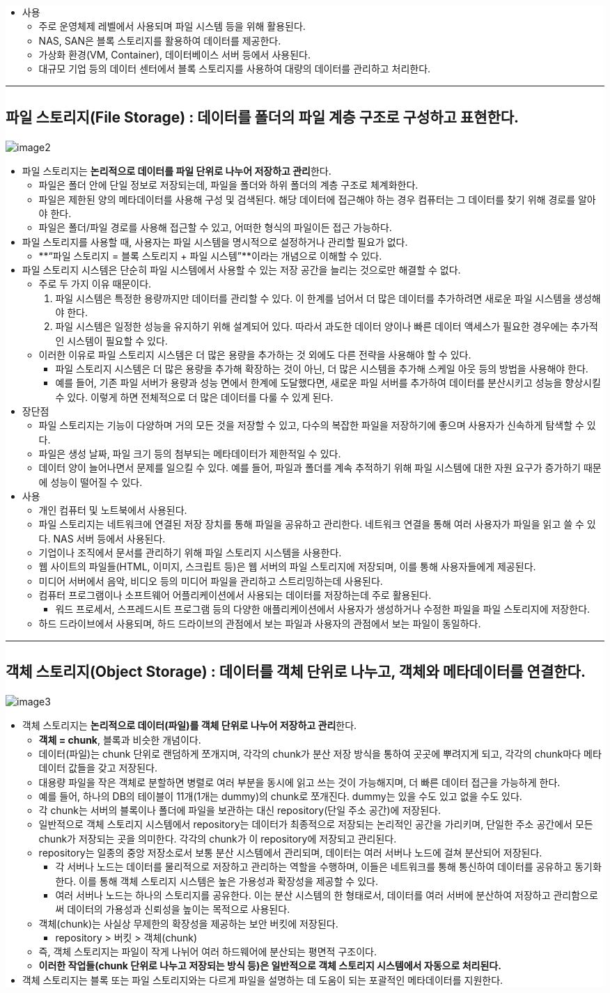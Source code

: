 - 사용
    - 주로 운영체제 레벨에서 사용되며 파일 시스템 등을 위해 활용된다.
    - NAS, SAN은 블록 스토리지를 활용하여 데이터를 제공한다.
    - 가상화 환경(VM, Container), 데이터베이스 서버 등에서 사용된다.
    - 대규모 기업 등의 데이터 센터에서 블록 스토리지를 사용하여 대량의 데이터를 관리하고 처리한다.

---
## 파일 스토리지(File Storage) : 데이터를 폴더의 파일 계층 구조로 구성하고 표현한다.
![image2](https://github.com/LeeJae-H/LeeJae-H.github.io/assets/122717063/6da8f4cb-b80d-47e1-bd8b-ef99ebc20838)

- 파일 스토리지는 **논리적으로 데이터를 파일 단위로 나누어 저장하고 관리**한다.
    - 파일은 폴더 안에 단일 정보로 저장되는데, 파일을 폴더와 하위 폴더의 계층 구조로 체계화한다.
    - 파일은 제한된 양의 메타데이터를 사용해 구성 및 검색된다. 해당 데이터에 접근해야 하는 경우 컴퓨터는 그 데이터를 찾기 위해 경로를 알아야 한다.
    - 파일은 폴더/파일 경로를 사용해 접근할 수 있고, 어떠한 형식의 파일이든 접근 가능하다.
- 파일 스토리지를 사용할 때, 사용자는 파일 시스템을 명시적으로 설정하거나 관리할 필요가 없다.
    - **“파일 스토리지 = 블록 스토리지 + 파일 시스템”**이라는 개념으로 이해할 수 있다.
- 파일 스토리지 시스템은 단순히 파일 시스템에서 사용할 수 있는 저장 공간을 늘리는 것으로만 해결할 수 없다.
    - 주로 두 가지 이유 때문이다.
        1. 파일 시스템은 특정한 용량까지만 데이터를 관리할 수 있다. 이 한계를 넘어서 더 많은 데이터를 추가하려면 새로운 파일 시스템을 생성해야 한다.
        2. 파일 시스템은 일정한 성능을 유지하기 위해 설계되어 있다. 따라서 과도한 데이터 양이나 빠른 데이터 액세스가 필요한 경우에는 추가적인 시스템이 필요할 수 있다.
    - 이러한 이유로 파일 스토리지 시스템은 더 많은 용량을 추가하는 것 외에도 다른 전략을 사용해야 할 수 있다.
        - 파일 스토리지 시스템은 더 많은 용량을 추가해 확장하는 것이 아닌, 더 많은 시스템을 추가해 스케일 아웃 등의 방법을 사용해야 한다.
        - 예를 들어, 기존 파일 서버가 용량과 성능 면에서 한계에 도달했다면, 새로운 파일 서버를 추가하여 데이터를 분산시키고 성능을 향상시킬 수 있다. 이렇게 하면 전체적으로 더 많은 데이터를 다룰 수 있게 된다.
- 장단점
    - 파일 스토리지는 기능이 다양하며 거의 모든 것을 저장할 수 있고, 다수의 복잡한 파일을 저장하기에 좋으며 사용자가 신속하게 탐색할 수 있다.
    - 파일은 생성 날짜, 파일 크기 등의 첨부되는 메타데이터가 제한적일 수 있다.
    - 데이터 양이 늘어나면서 문제를 일으킬 수 있다. 예를 들어, 파일과 폴더를 계속 추적하기 위해 파일 시스템에 대한 자원 요구가 증가하기 때문에 성능이 떨어질 수 있다.
- 사용
    - 개인 컴퓨터 및 노트북에서 사용된다.
    - 파일 스토리지는 네트워크에 연결된 저장 장치를 통해 파일을 공유하고 관리한다. 네트워크 연결을 통해 여러 사용자가 파일을 읽고 쓸 수 있다. NAS 서버 등에서 사용된다.
    - 기업이나 조직에서 문서를 관리하기 위해 파일 스토리지 시스템을 사용한다.
    - 웹 사이트의 파일들(HTML, 이미지, 스크립트 등)은 웹 서버의 파일 스토리지에 저장되며, 이를 통해 사용자들에게 제공된다.
    - 미디어 서버에서 음악, 비디오 등의 미디어 파일을 관리하고 스트리밍하는데 사용된다.
    - 컴퓨터 프로그램이나 소프트웨어 어플리케이션에서 사용되는 데이터를 저장하는데 주로 활용된다.
        - 워드 프로세서, 스프레드시트 프로그램 등의 다양한 애플리케이션에서 사용자가 생성하거나 수정한 파일을 파일 스토리지에 저장한다.
    - 하드 드라이브에서 사용되며, 하드 드라이브의 관점에서 보는 파일과 사용자의 관점에서 보는 파일이 동일하다.

---
## 객체 스토리지(Object Storage) : 데이터를 객체 단위로 나누고, 객체와 메타데이터를 연결한다.
![image3](https://github.com/LeeJae-H/LeeJae-H.github.io/assets/122717063/cd9a89a5-3654-4e51-b1f6-03664ecc8614)

- 객체 스토리지는 **논리적으로 데이터(파일)를 객체 단위로 나누어 저장하고 관리**한다.
    - **객체 = chunk**, 블록과 비슷한 개념이다.
    - 데이터(파일)는 chunk 단위로 랜덤하게 쪼개지며, 각각의 chunk가 분산 저장 방식을 통하여 곳곳에 뿌려지게 되고, 각각의 chunk마다 메타데이터 값들을 갖고 저장된다.
    - 대용량 파일을 작은 객체로 분할하면 병렬로 여러 부분을 동시에 읽고 쓰는 것이 가능해지며, 더 빠른 데이터 접근을 가능하게 한다.
    - 예를 들어, 하나의 DB의 테이블이 11개(1개는 dummy)의 chunk로 쪼개진다. dummy는 있을 수도 있고 없을 수도 있다.
    - 각 chunk는 서버의 블록이나 폴더에 파일을 보관하는 대신 repository(단일 주소 공간)에 저장된다.
    - 일반적으로 객체 스토리지 시스템에서 repository는 데이터가 최종적으로 저장되는 논리적인 공간을 가리키며, 단일한 주소 공간에서 모든 chunk가 저장되는 곳을 의미한다. 각각의 chunk가 이 repository에 저장되고 관리된다.
    - repository는 일종의 중앙 저장소로서 보통 분산 시스템에서 관리되며, 데이터는 여러 서버나 노드에 걸쳐 분산되어 저장된다.
        - 각 서버나 노드는 데이터를 물리적으로 저장하고 관리하는 역할을 수행하며, 이들은 네트워크를 통해 통신하여 데이터를 공유하고 동기화한다. 이를 통해 객체 스토리지 시스템은 높은 가용성과 확장성을 제공할 수 있다.
        - 여러 서버나 노드는 하나의 스토리지를 공유한다. 이는 분산 시스템의 한 형태로서, 데이터를 여러 서버에 분산하여 저장하고 관리함으로써 데이터의 가용성과 신뢰성을 높이는 목적으로 사용된다.
    - 객체(chunk)는 사실상 무제한의 확장성을 제공하는 보안 버킷에 저장된다.
        - repository > 버킷 > 객체(chunk)
    - 즉, 객체 스토리지는 파일이 작게 나뉘어 여러 하드웨어에 분산되는 평면적 구조이다.
    - **이러한 작업들(chunk 단위로 나누고 저장되는 방식 등)은 일반적으로 객체 스토리지 시스템에서 자동으로 처리된다.**
- 객체 스토리지는 블록 또는 파일 스토리지와는 다르게 파일을 설명하는 데 도움이 되는 포괄적인 메타데이터를 지원한다.